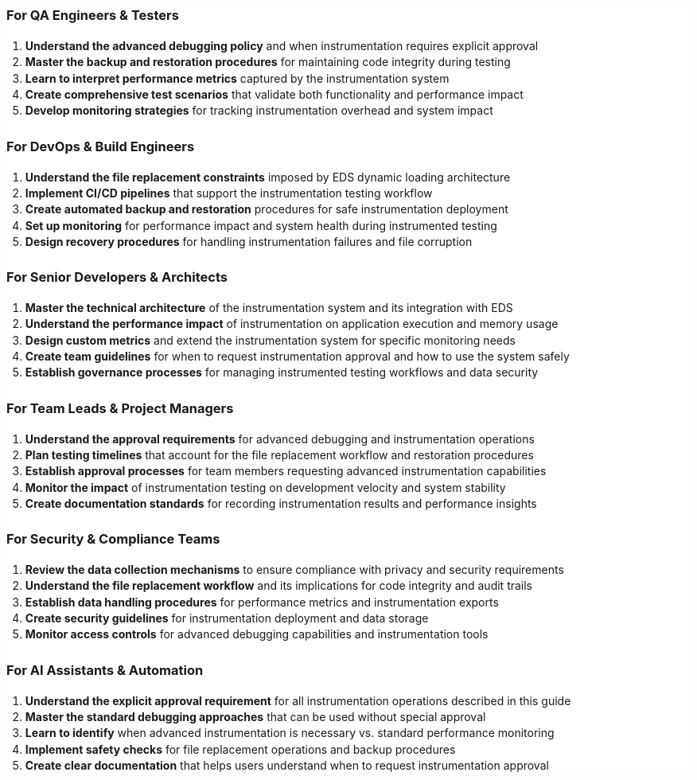 ### For QA Engineers & Testers
1. **Understand the advanced debugging policy** and when instrumentation requires explicit approval
2. **Master the backup and restoration procedures** for maintaining code integrity during testing
3. **Learn to interpret performance metrics** captured by the instrumentation system
4. **Create comprehensive test scenarios** that validate both functionality and performance impact
5. **Develop monitoring strategies** for tracking instrumentation overhead and system impact

### For DevOps & Build Engineers
1. **Understand the file replacement constraints** imposed by EDS dynamic loading architecture
2. **Implement CI/CD pipelines** that support the instrumentation testing workflow
3. **Create automated backup and restoration** procedures for safe instrumentation deployment
4. **Set up monitoring** for performance impact and system health during instrumented testing
5. **Design recovery procedures** for handling instrumentation failures and file corruption

### For Senior Developers & Architects
1. **Master the technical architecture** of the instrumentation system and its integration with EDS
2. **Understand the performance impact** of instrumentation on application execution and memory usage
3. **Design custom metrics** and extend the instrumentation system for specific monitoring needs
4. **Create team guidelines** for when to request instrumentation approval and how to use the system safely
5. **Establish governance processes** for managing instrumented testing workflows and data security

### For Team Leads & Project Managers
1. **Understand the approval requirements** for advanced debugging and instrumentation operations
2. **Plan testing timelines** that account for the file replacement workflow and restoration procedures
3. **Establish approval processes** for team members requesting advanced instrumentation capabilities
4. **Monitor the impact** of instrumentation testing on development velocity and system stability
5. **Create documentation standards** for recording instrumentation results and performance insights

### For Security & Compliance Teams
1. **Review the data collection mechanisms** to ensure compliance with privacy and security requirements
2. **Understand the file replacement workflow** and its implications for code integrity and audit trails
3. **Establish data handling procedures** for performance metrics and instrumentation exports
4. **Create security guidelines** for instrumentation deployment and data storage
5. **Monitor access controls** for advanced debugging capabilities and instrumentation tools

### For AI Assistants & Automation
1. **Understand the explicit approval requirement** for all instrumentation operations described in this guide
2. **Master the standard debugging approaches** that can be used without special approval
3. **Learn to identify** when advanced instrumentation is necessary vs. standard performance monitoring
4. **Implement safety checks** for file replacement operations and backup procedures
5. **Create clear documentation** that helps users understand when to request instrumentation approval